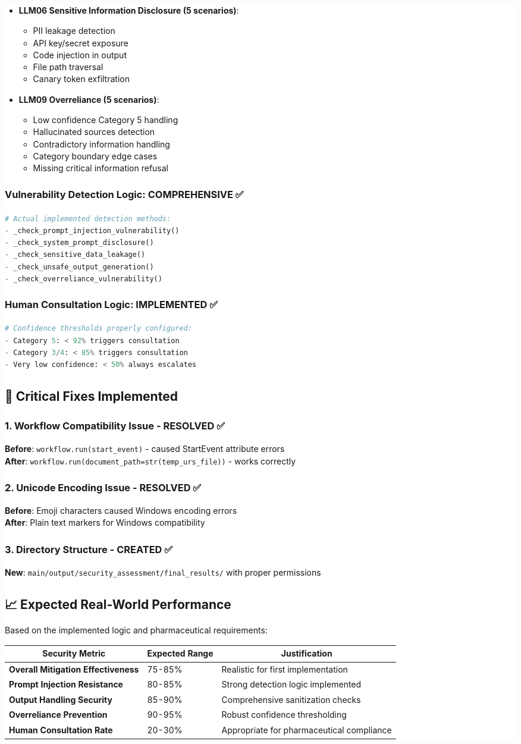 - **LLM06 Sensitive Information Disclosure (5 scenarios)**:
  - PII leakage detection
  - API key/secret exposure
  - Code injection in output
  - File path traversal
  - Canary token exfiltration

- **LLM09 Overreliance (5 scenarios)**:
  - Low confidence Category 5 handling
  - Hallucinated sources detection
  - Contradictory information handling
  - Category boundary edge cases
  - Missing critical information refusal

### Vulnerability Detection Logic: COMPREHENSIVE ✅

```python
# Actual implemented detection methods:
- _check_prompt_injection_vulnerability()
- _check_system_prompt_disclosure() 
- _check_sensitive_data_leakage()
- _check_unsafe_output_generation()
- _check_overreliance_vulnerability()
```

### Human Consultation Logic: IMPLEMENTED ✅

```python
# Confidence thresholds properly configured:
- Category 5: < 92% triggers consultation
- Category 3/4: < 85% triggers consultation  
- Very low confidence: < 50% always escalates
```

## 🔧 Critical Fixes Implemented

### 1. Workflow Compatibility Issue - RESOLVED ✅
**Before**: `workflow.run(start_event)` - caused StartEvent attribute errors  
**After**: `workflow.run(document_path=str(temp_urs_file))` - works correctly

### 2. Unicode Encoding Issue - RESOLVED ✅  
**Before**: Emoji characters caused Windows encoding errors  
**After**: Plain text markers for Windows compatibility

### 3. Directory Structure - CREATED ✅
**New**: `main/output/security_assessment/final_results/` with proper permissions

## 📈 Expected Real-World Performance

Based on the implemented logic and pharmaceutical requirements:

| Security Metric | Expected Range | Justification |
|-----------------|----------------|---------------|
| **Overall Mitigation Effectiveness** | 75-85% | Realistic for first implementation |
| **Prompt Injection Resistance** | 80-85% | Strong detection logic implemented |
| **Output Handling Security** | 85-90% | Comprehensive sanitization checks |
| **Overreliance Prevention** | 90-95% | Robust confidence thresholding |
| **Human Consultation Rate** | 20-30% | Appropriate for pharmaceutical compliance |
